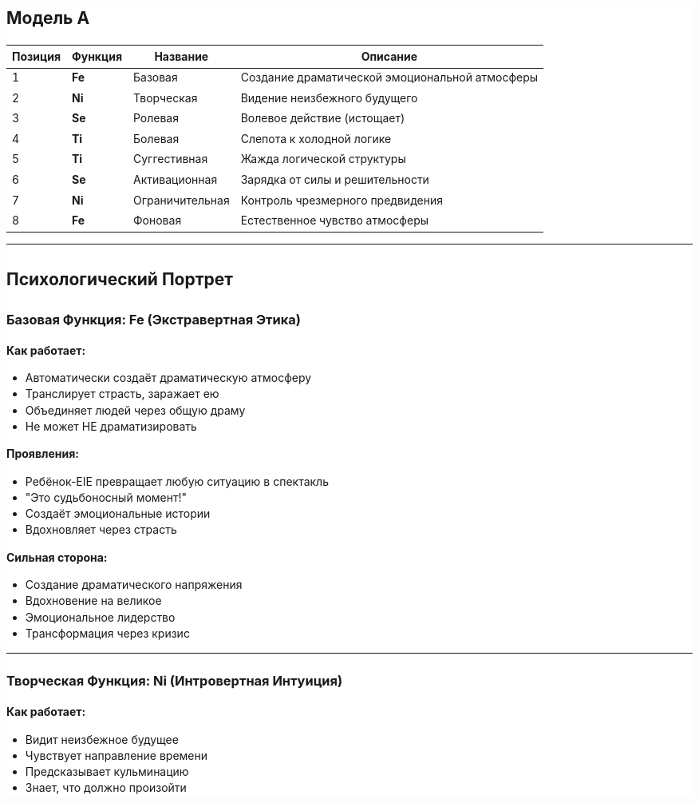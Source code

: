 
## Модель А

| Позиция | Функция | Название | Описание |
|---------|---------|----------|----------|
| 1 | **Fe** | Базовая | Создание драматической эмоциональной атмосферы |
| 2 | **Ni** | Творческая | Видение неизбежного будущего |
| 3 | **Se** | Ролевая | Волевое действие (истощает) |
| 4 | **Ti** | Болевая | Слепота к холодной логике |
| 5 | **Ti** | Суггестивная | Жажда логической структуры |
| 6 | **Se** | Активационная | Зарядка от силы и решительности |
| 7 | **Ni** | Ограничительная | Контроль чрезмерного предвидения |
| 8 | **Fe** | Фоновая | Естественное чувство атмосферы |

---

## Психологический Портрет

### Базовая Функция: Fe (Экстравертная Этика)

**Как работает:**
- Автоматически создаёт драматическую атмосферу
- Транслирует страсть, заражает ею
- Объединяет людей через общую драму
- Не может НЕ драматизировать

**Проявления:**
- Ребёнок-EIE превращает любую ситуацию в спектакль
- "Это судьбоносный момент!"
- Создаёт эмоциональные истории
- Вдохновляет через страсть

**Сильная сторона:**
- Создание драматического напряжения
- Вдохновение на великое
- Эмоциональное лидерство
- Трансформация через кризис

---

### Творческая Функция: Ni (Интровертная Интуиция)

**Как работает:**
- Видит неизбежное будущее
- Чувствует направление времени
- Предсказывает кульминацию
- Знает, что должно произойти

